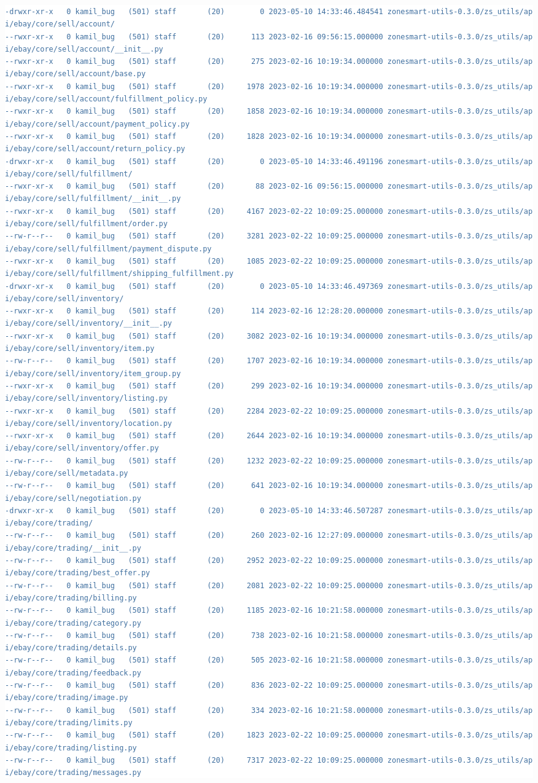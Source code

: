 ```diff
-drwxr-xr-x   0 kamil_bug   (501) staff       (20)        0 2023-05-10 14:33:46.484541 zonesmart-utils-0.3.0/zs_utils/api/ebay/core/sell/account/
--rwxr-xr-x   0 kamil_bug   (501) staff       (20)      113 2023-02-16 09:56:15.000000 zonesmart-utils-0.3.0/zs_utils/api/ebay/core/sell/account/__init__.py
--rwxr-xr-x   0 kamil_bug   (501) staff       (20)      275 2023-02-16 10:19:34.000000 zonesmart-utils-0.3.0/zs_utils/api/ebay/core/sell/account/base.py
--rwxr-xr-x   0 kamil_bug   (501) staff       (20)     1978 2023-02-16 10:19:34.000000 zonesmart-utils-0.3.0/zs_utils/api/ebay/core/sell/account/fulfillment_policy.py
--rwxr-xr-x   0 kamil_bug   (501) staff       (20)     1858 2023-02-16 10:19:34.000000 zonesmart-utils-0.3.0/zs_utils/api/ebay/core/sell/account/payment_policy.py
--rwxr-xr-x   0 kamil_bug   (501) staff       (20)     1828 2023-02-16 10:19:34.000000 zonesmart-utils-0.3.0/zs_utils/api/ebay/core/sell/account/return_policy.py
-drwxr-xr-x   0 kamil_bug   (501) staff       (20)        0 2023-05-10 14:33:46.491196 zonesmart-utils-0.3.0/zs_utils/api/ebay/core/sell/fulfillment/
--rwxr-xr-x   0 kamil_bug   (501) staff       (20)       88 2023-02-16 09:56:15.000000 zonesmart-utils-0.3.0/zs_utils/api/ebay/core/sell/fulfillment/__init__.py
--rwxr-xr-x   0 kamil_bug   (501) staff       (20)     4167 2023-02-22 10:09:25.000000 zonesmart-utils-0.3.0/zs_utils/api/ebay/core/sell/fulfillment/order.py
--rw-r--r--   0 kamil_bug   (501) staff       (20)     3281 2023-02-22 10:09:25.000000 zonesmart-utils-0.3.0/zs_utils/api/ebay/core/sell/fulfillment/payment_dispute.py
--rwxr-xr-x   0 kamil_bug   (501) staff       (20)     1085 2023-02-22 10:09:25.000000 zonesmart-utils-0.3.0/zs_utils/api/ebay/core/sell/fulfillment/shipping_fulfillment.py
-drwxr-xr-x   0 kamil_bug   (501) staff       (20)        0 2023-05-10 14:33:46.497369 zonesmart-utils-0.3.0/zs_utils/api/ebay/core/sell/inventory/
--rwxr-xr-x   0 kamil_bug   (501) staff       (20)      114 2023-02-16 12:28:20.000000 zonesmart-utils-0.3.0/zs_utils/api/ebay/core/sell/inventory/__init__.py
--rwxr-xr-x   0 kamil_bug   (501) staff       (20)     3082 2023-02-16 10:19:34.000000 zonesmart-utils-0.3.0/zs_utils/api/ebay/core/sell/inventory/item.py
--rw-r--r--   0 kamil_bug   (501) staff       (20)     1707 2023-02-16 10:19:34.000000 zonesmart-utils-0.3.0/zs_utils/api/ebay/core/sell/inventory/item_group.py
--rwxr-xr-x   0 kamil_bug   (501) staff       (20)      299 2023-02-16 10:19:34.000000 zonesmart-utils-0.3.0/zs_utils/api/ebay/core/sell/inventory/listing.py
--rwxr-xr-x   0 kamil_bug   (501) staff       (20)     2284 2023-02-22 10:09:25.000000 zonesmart-utils-0.3.0/zs_utils/api/ebay/core/sell/inventory/location.py
--rwxr-xr-x   0 kamil_bug   (501) staff       (20)     2644 2023-02-16 10:19:34.000000 zonesmart-utils-0.3.0/zs_utils/api/ebay/core/sell/inventory/offer.py
--rw-r--r--   0 kamil_bug   (501) staff       (20)     1232 2023-02-22 10:09:25.000000 zonesmart-utils-0.3.0/zs_utils/api/ebay/core/sell/metadata.py
--rw-r--r--   0 kamil_bug   (501) staff       (20)      641 2023-02-16 10:19:34.000000 zonesmart-utils-0.3.0/zs_utils/api/ebay/core/sell/negotiation.py
-drwxr-xr-x   0 kamil_bug   (501) staff       (20)        0 2023-05-10 14:33:46.507287 zonesmart-utils-0.3.0/zs_utils/api/ebay/core/trading/
--rw-r--r--   0 kamil_bug   (501) staff       (20)      260 2023-02-16 12:27:09.000000 zonesmart-utils-0.3.0/zs_utils/api/ebay/core/trading/__init__.py
--rw-r--r--   0 kamil_bug   (501) staff       (20)     2952 2023-02-22 10:09:25.000000 zonesmart-utils-0.3.0/zs_utils/api/ebay/core/trading/best_offer.py
--rw-r--r--   0 kamil_bug   (501) staff       (20)     2081 2023-02-22 10:09:25.000000 zonesmart-utils-0.3.0/zs_utils/api/ebay/core/trading/billing.py
--rw-r--r--   0 kamil_bug   (501) staff       (20)     1185 2023-02-16 10:21:58.000000 zonesmart-utils-0.3.0/zs_utils/api/ebay/core/trading/category.py
--rw-r--r--   0 kamil_bug   (501) staff       (20)      738 2023-02-16 10:21:58.000000 zonesmart-utils-0.3.0/zs_utils/api/ebay/core/trading/details.py
--rw-r--r--   0 kamil_bug   (501) staff       (20)      505 2023-02-16 10:21:58.000000 zonesmart-utils-0.3.0/zs_utils/api/ebay/core/trading/feedback.py
--rw-r--r--   0 kamil_bug   (501) staff       (20)      836 2023-02-22 10:09:25.000000 zonesmart-utils-0.3.0/zs_utils/api/ebay/core/trading/image.py
--rw-r--r--   0 kamil_bug   (501) staff       (20)      334 2023-02-16 10:21:58.000000 zonesmart-utils-0.3.0/zs_utils/api/ebay/core/trading/limits.py
--rw-r--r--   0 kamil_bug   (501) staff       (20)     1823 2023-02-22 10:09:25.000000 zonesmart-utils-0.3.0/zs_utils/api/ebay/core/trading/listing.py
--rw-r--r--   0 kamil_bug   (501) staff       (20)     7317 2023-02-22 10:09:25.000000 zonesmart-utils-0.3.0/zs_utils/api/ebay/core/trading/messages.py
```